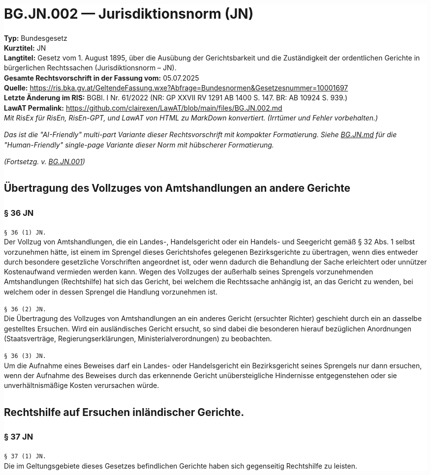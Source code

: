 # BG.JN.002 — Jurisdiktionsnorm (JN)
**Typ:** Bundesgesetz  
**Kurztitel:** JN  
**Langtitel:** Gesetz vom 1. August 1895, über die Ausübung der Gerichtsbarkeit und die Zuständigkeit der ordentlichen Gerichte in bürgerlichen Rechtssachen (Jurisdiktionsnorm – JN).  
**Gesamte Rechtsvorschrift in der Fassung vom:** 05.07.2025  
**Quelle:** https://ris.bka.gv.at/GeltendeFassung.wxe?Abfrage=Bundesnormen&Gesetzesnummer=10001697  
**Letzte Änderung im RIS:** BGBl. I Nr. 61/2022 (NR: GP XXVII RV 1291 AB 1400 S. 147. BR: AB 10924 S. 939.)  
**LawAT Permalink:** https://github.com/clairexen/LawAT/blob/main/files/BG.JN.002.md  
*Mit RisEx für RisEn, RisEn-GPT, und LawAT von HTML zu MarkDown konvertiert. (Irrtümer und Fehler vorbehalten.)*

*Das ist die "AI-Friendly" multi-part Variante dieser Rechtsvorschrift mit kompakter Formatierung. Siehe [BG.JN.md](BG.JN.md) für die "Human-Friendly" single-page Variante dieser Norm mit hübscherer Formatierung.*

*(Fortsetzg. v. [BG.JN.001](BG.JN.001.md))*

## Übertragung des Vollzuges von Amtshandlungen an andere Gerichte

### § 36 JN # 

`§ 36 (1) JN.`  
Der Vollzug von Amtshandlungen, die ein Landes-, Handelsgericht oder ein Handels- und Seegericht gemäß § 32 Abs. 1 selbst vorzunehmen hätte, ist einem im Sprengel dieses Gerichtshofes gelegenen Bezirksgerichte zu übertragen, wenn dies entweder durch besondere gesetzliche Vorschriften angeordnet ist, oder wenn dadurch die Behandlung der Sache erleichtert oder unnützer Kostenaufwand vermieden werden kann. Wegen des Vollzuges der außerhalb seines Sprengels vorzunehmenden Amtshandlungen (Rechtshilfe) hat sich das Gericht, bei welchem die Rechtssache anhängig ist, an das Gericht zu wenden, bei welchem oder in dessen Sprengel die Handlung vorzunehmen ist.

`§ 36 (2) JN.`  
Die Übertragung des Vollzuges von Amtshandlungen an ein anderes Gericht (ersuchter Richter) geschieht durch ein an dasselbe gestelltes Ersuchen. Wird ein ausländisches Gericht ersucht, so sind dabei die besonderen hierauf bezüglichen Anordnungen (Staatsverträge, Regierungserklärungen, Ministerialverordnungen) zu beobachten.

`§ 36 (3) JN.`  
Um die Aufnahme eines Beweises darf ein Landes- oder Handelsgericht ein Bezirksgericht seines Sprengels nur dann ersuchen, wenn der Aufnahme des Beweises durch das erkennende Gericht unübersteigliche Hindernisse entgegenstehen oder sie unverhältnismäßige Kosten verursachen würde.

## Rechtshilfe auf Ersuchen inländischer Gerichte.

### § 37 JN # 

`§ 37 (1) JN.`  
Die im Geltungsgebiete dieses Gesetzes befindlichen Gerichte haben sich gegenseitig Rechtshilfe zu leisten.

